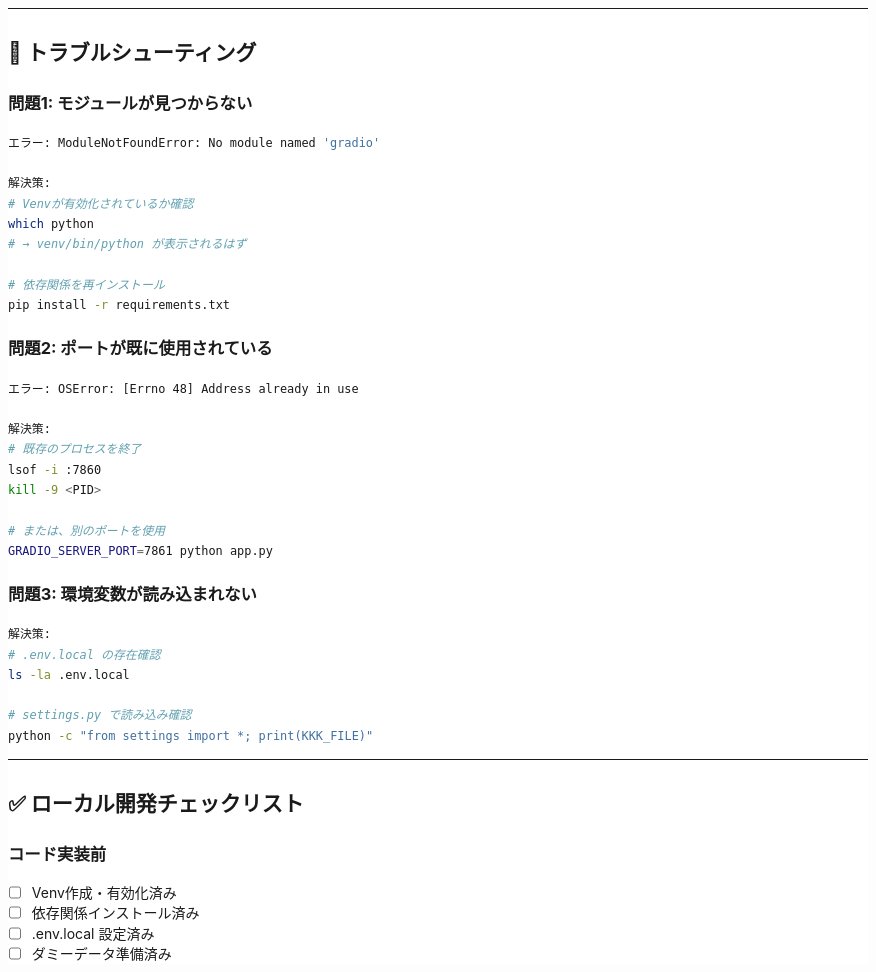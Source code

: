 
---

## 🐛 トラブルシューティング

### 問題1: モジュールが見つからない

```bash
エラー: ModuleNotFoundError: No module named 'gradio'

解決策:
# Venvが有効化されているか確認
which python
# → venv/bin/python が表示されるはず

# 依存関係を再インストール
pip install -r requirements.txt
```

### 問題2: ポートが既に使用されている

```bash
エラー: OSError: [Errno 48] Address already in use

解決策:
# 既存のプロセスを終了
lsof -i :7860
kill -9 <PID>

# または、別のポートを使用
GRADIO_SERVER_PORT=7861 python app.py
```

### 問題3: 環境変数が読み込まれない

```bash
解決策:
# .env.local の存在確認
ls -la .env.local

# settings.py で読み込み確認
python -c "from settings import *; print(KKK_FILE)"
```

---

## ✅ ローカル開発チェックリスト

### コード実装前
- [ ] Venv作成・有効化済み
- [ ] 依存関係インストール済み
- [ ] .env.local 設定済み
- [ ] ダミーデータ準備済み
